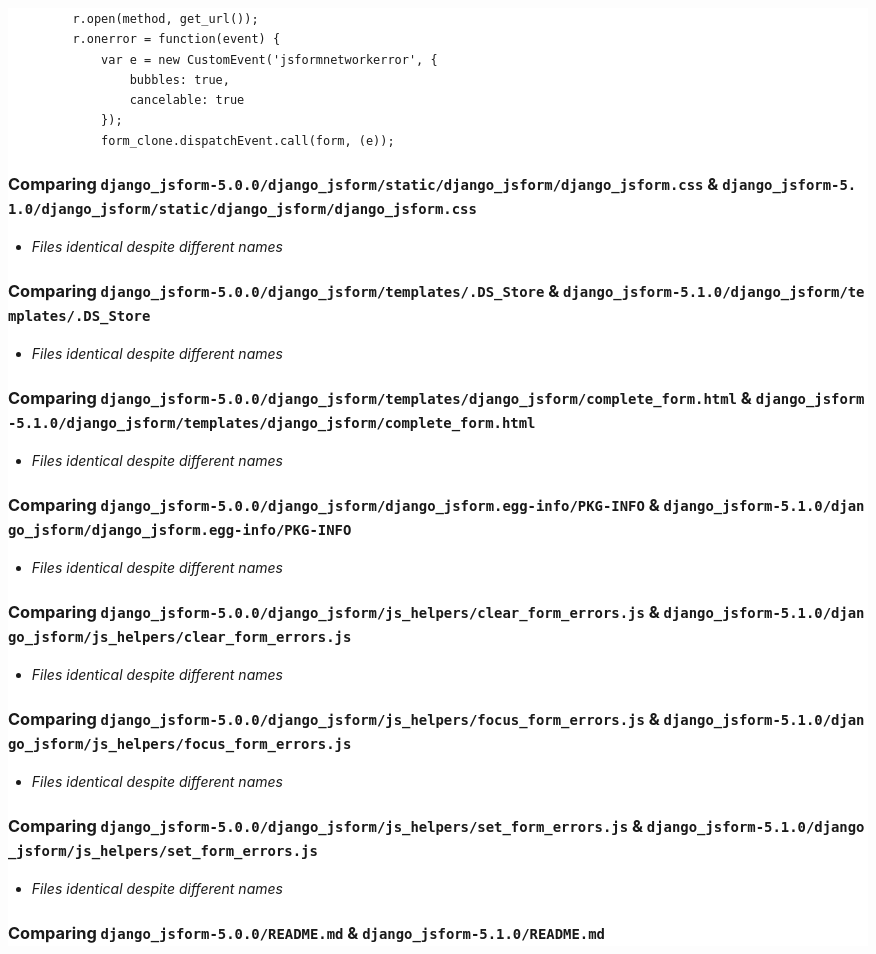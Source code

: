 ```diff
         r.open(method, get_url());
         r.onerror = function(event) {
             var e = new CustomEvent('jsformnetworkerror', {
                 bubbles: true,
                 cancelable: true
             });
             form_clone.dispatchEvent.call(form, (e));
```

### Comparing `django_jsform-5.0.0/django_jsform/static/django_jsform/django_jsform.css` & `django_jsform-5.1.0/django_jsform/static/django_jsform/django_jsform.css`

 * *Files identical despite different names*

### Comparing `django_jsform-5.0.0/django_jsform/templates/.DS_Store` & `django_jsform-5.1.0/django_jsform/templates/.DS_Store`

 * *Files identical despite different names*

### Comparing `django_jsform-5.0.0/django_jsform/templates/django_jsform/complete_form.html` & `django_jsform-5.1.0/django_jsform/templates/django_jsform/complete_form.html`

 * *Files identical despite different names*

### Comparing `django_jsform-5.0.0/django_jsform/django_jsform.egg-info/PKG-INFO` & `django_jsform-5.1.0/django_jsform/django_jsform.egg-info/PKG-INFO`

 * *Files identical despite different names*

### Comparing `django_jsform-5.0.0/django_jsform/js_helpers/clear_form_errors.js` & `django_jsform-5.1.0/django_jsform/js_helpers/clear_form_errors.js`

 * *Files identical despite different names*

### Comparing `django_jsform-5.0.0/django_jsform/js_helpers/focus_form_errors.js` & `django_jsform-5.1.0/django_jsform/js_helpers/focus_form_errors.js`

 * *Files identical despite different names*

### Comparing `django_jsform-5.0.0/django_jsform/js_helpers/set_form_errors.js` & `django_jsform-5.1.0/django_jsform/js_helpers/set_form_errors.js`

 * *Files identical despite different names*

### Comparing `django_jsform-5.0.0/README.md` & `django_jsform-5.1.0/README.md`

